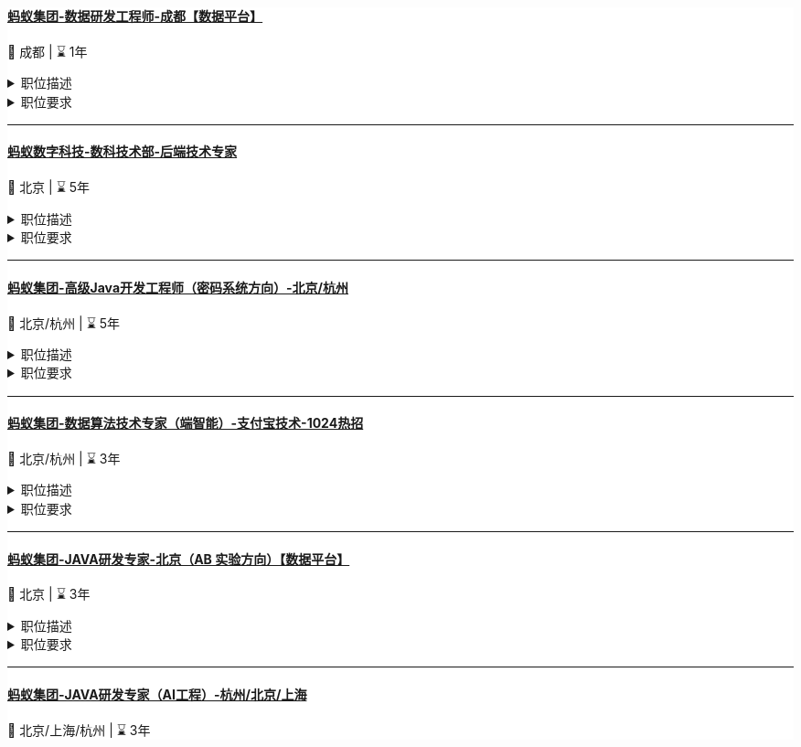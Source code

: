 
#### [蚂蚁集团-数据研发工程师-成都【数据平台】](https://talent.antgroup.com/off-campus-position?positionId=25073106001608)

📍 成都 | ⌛ 1年

<details><summary>职位描述</summary></details>

<details><summary>职位要求</summary></details>

---

#### [蚂蚁数字科技-数科技术部-后端技术专家](https://talent.antgroup.com/off-campus-position?positionId=25101007007350)

📍 北京 | ⌛ 5年

<details><summary>职位描述</summary></details>

<details><summary>职位要求</summary></details>

---

#### [蚂蚁集团-高级Java开发工程师（密码系统方向）-北京/杭州](https://talent.antgroup.com/off-campus-position?positionId=25070405565241)

📍 北京/杭州 | ⌛ 5年

<details><summary>职位描述</summary></details>

<details><summary>职位要求</summary></details>

---

#### [蚂蚁集团-数据算法技术专家（端智能）-支付宝技术-1024热招](https://talent.antgroup.com/off-campus-position?positionId=25101307055247)

📍 北京/杭州 | ⌛ 3年

<details><summary>职位描述</summary></details>

<details><summary>职位要求</summary></details>

---

#### [蚂蚁集团-JAVA研发专家-北京（AB 实验方向）【数据平台】](https://talent.antgroup.com/off-campus-position?positionId=25070905629691)

📍 北京 | ⌛ 3年

<details><summary>职位描述</summary></details>

<details><summary>职位要求</summary></details>

---

#### [蚂蚁集团-JAVA研发专家（AI工程）-杭州/北京/上海](https://talent.antgroup.com/off-campus-position?positionId=25041004268697)

📍 北京/上海/杭州 | ⌛ 3年
